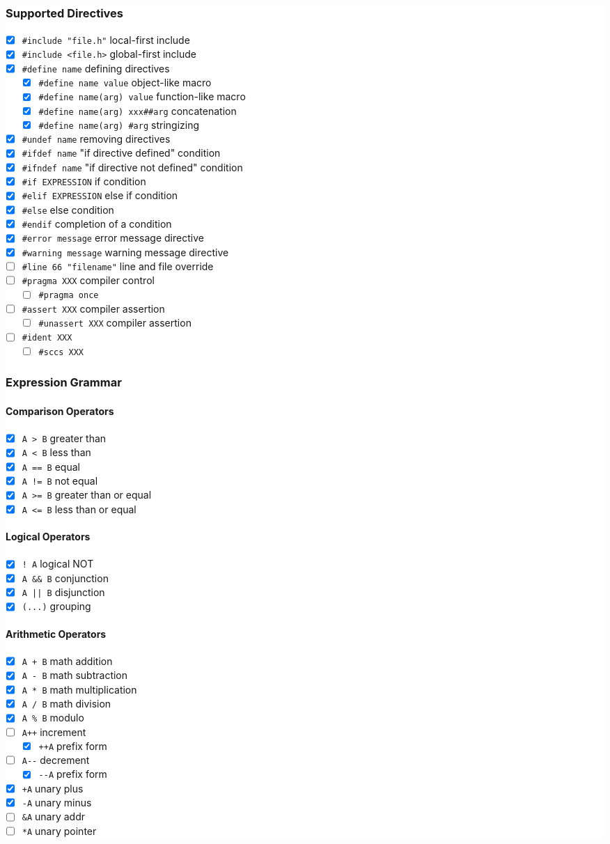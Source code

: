 ### Supported Directives

- [x] `#include "file.h"` local-first include
- [x] `#include <file.h>` global-first include
- [x] `#define name` defining directives
    - [x] `#define name value` object-like macro
    - [x] `#define name(arg) value` function-like macro
    - [x] `#define name(arg) xxx##arg` concatenation
    - [x] `#define name(arg) #arg` stringizing
- [x] `#undef name` removing directives
- [x] `#ifdef name` "if directive defined" condition
- [x] `#ifndef name` "if directive not defined" condition
- [x] `#if EXPRESSION` if condition
- [x] `#elif EXPRESSION` else if condition
- [x] `#else` else condition
- [x] `#endif` completion of a condition
- [x] `#error message` error message directive
- [x] `#warning message` warning message directive
- [ ] `#line 66 "filename"` line and file override
- [ ] `#pragma XXX` compiler control
    - [ ] `#pragma once`
- [ ] `#assert XXX` compiler assertion
    - [ ] `#unassert XXX` compiler assertion
- [ ] `#ident XXX`
    - [ ] `#sccs XXX`

### Expression Grammar

#### Comparison Operators

- [x] `A > B` greater than
- [x] `A < B` less than
- [x] `A == B` equal
- [x] `A != B` not equal
- [x] `A >= B` greater than or equal
- [x] `A <= B` less than or equal

#### Logical Operators

- [x] `! A` logical NOT
- [x] `A && B` conjunction
- [x] `A || B` disjunction
- [x] `(...)` grouping

#### Arithmetic Operators

- [x] `A + B` math addition
- [x] `A - B` math subtraction
- [x] `A * B` math multiplication
- [x] `A / B` math division
- [x] `A % B` modulo
- [ ] `A++` increment
    - [x] `++A` prefix form
- [ ] `A--` decrement
    - [x] `--A` prefix form
- [x] `+A` unary plus
- [x] `-A` unary minus
- [ ] `&A` unary addr
- [ ] `*A` unary pointer
